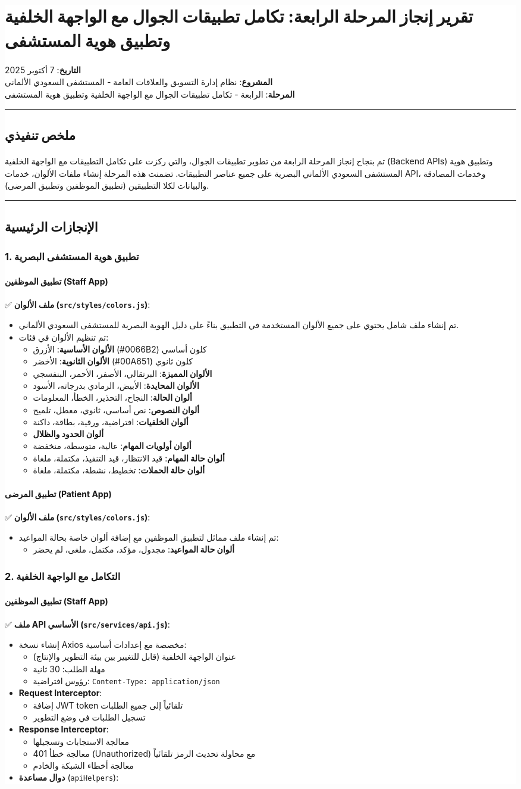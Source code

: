# تقرير إنجاز المرحلة الرابعة: تكامل تطبيقات الجوال مع الواجهة الخلفية وتطبيق هوية المستشفى

**التاريخ**: 7 أكتوبر 2025  
**المشروع**: نظام إدارة التسويق والعلاقات العامة - المستشفى السعودي الألماني  
**المرحلة**: الرابعة - تكامل تطبيقات الجوال مع الواجهة الخلفية وتطبيق هوية المستشفى

---

## ملخص تنفيذي

تم بنجاح إنجاز المرحلة الرابعة من تطوير تطبيقات الجوال، والتي ركزت على تكامل التطبيقات مع الواجهة الخلفية (Backend APIs) وتطبيق هوية المستشفى السعودي الألماني البصرية على جميع عناصر التطبيقات. تضمنت هذه المرحلة إنشاء ملفات الألوان، خدمات API، وخدمات المصادقة والبيانات لكلا التطبيقين (تطبيق الموظفين وتطبيق المرضى).

---

## الإنجازات الرئيسية

### 1. تطبيق هوية المستشفى البصرية

#### تطبيق الموظفين (Staff App)

✅ **ملف الألوان (`src/styles/colors.js`)**:
- تم إنشاء ملف شامل يحتوي على جميع الألوان المستخدمة في التطبيق بناءً على دليل الهوية البصرية للمستشفى السعودي الألماني.
- تم تنظيم الألوان في فئات:
  - **الألوان الأساسية**: الأزرق (#0066B2) كلون أساسي
  - **الألوان الثانوية**: الأخضر (#00A651) كلون ثانوي
  - **الألوان المميزة**: البرتقالي، الأصفر، الأحمر، البنفسجي
  - **الألوان المحايدة**: الأبيض، الرمادي بدرجاته، الأسود
  - **ألوان الحالة**: النجاح، التحذير، الخطأ، المعلومات
  - **ألوان النصوص**: نص أساسي، ثانوي، معطل، تلميح
  - **ألوان الخلفيات**: افتراضية، ورقية، بطاقة، داكنة
  - **ألوان الحدود والظلال**
  - **ألوان أولويات المهام**: عالية، متوسطة، منخفضة
  - **ألوان حالة المهام**: قيد الانتظار، قيد التنفيذ، مكتملة، ملغاة
  - **ألوان حالة الحملات**: تخطيط، نشطة، مكتملة، ملغاة

#### تطبيق المرضى (Patient App)

✅ **ملف الألوان (`src/styles/colors.js`)**:
- تم إنشاء ملف مماثل لتطبيق الموظفين مع إضافة ألوان خاصة بحالة المواعيد:
  - **ألوان حالة المواعيد**: مجدول، مؤكد، مكتمل، ملغى، لم يحضر

### 2. التكامل مع الواجهة الخلفية

#### تطبيق الموظفين (Staff App)

✅ **ملف API الأساسي (`src/services/api.js`)**:
- إنشاء نسخة Axios مخصصة مع إعدادات أساسية:
  - عنوان الواجهة الخلفية (قابل للتغيير بين بيئة التطوير والإنتاج)
  - مهلة الطلب: 30 ثانية
  - رؤوس افتراضية: `Content-Type: application/json`
- **Request Interceptor**:
  - إضافة JWT token تلقائياً إلى جميع الطلبات
  - تسجيل الطلبات في وضع التطوير
- **Response Interceptor**:
  - معالجة الاستجابات وتسجيلها
  - معالجة خطأ 401 (Unauthorized) مع محاولة تحديث الرمز تلقائياً
  - معالجة أخطاء الشبكة والخادم
- **دوال مساعدة** (`apiHelpers`):